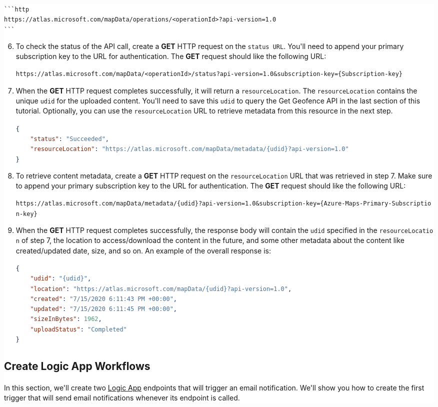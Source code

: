     ```http
    https://atlas.microsoft.com/mapData/operations/<operationId>?api-version=1.0
    ```

6. To check the status of the API call, create a **GET** HTTP request on the `status URL`. You'll need to append your primary subscription key to the URL for authentication. The **GET** request should like the following URL:

   ```HTTP
   https://atlas.microsoft.com/mapData/<operationId>/status?api-version=1.0&subscription-key={Subscription-key}
   ```

7. When the **GET** HTTP request completes successfully, it will return a `resourceLocation`. The `resourceLocation` contains the unique `udid` for the uploaded content. You'll need to save this `udid` to query the Get Geofence API in the last section of this tutorial. Optionally, you can use the `resourceLocation` URL to retrieve metadata from this resource in the next step.

      ```json
      {
          "status": "Succeeded",
          "resourceLocation": "https://atlas.microsoft.com/mapData/metadata/{udid}?api-version=1.0"
      }
      ```

8. To retrieve content metadata, create a **GET** HTTP request on the `resourceLocation` URL that was retrieved in step 7. Make sure to append your primary subscription key to the URL for authentication. The **GET** request should like the following URL:

    ```http
   https://atlas.microsoft.com/mapData/metadata/{udid}?api-version=1.0&subscription-key={Azure-Maps-Primary-Subscription-key}
    ```

9. When the **GET** HTTP request completes successfully, the response body will contain the `udid` specified in the `resourceLocation` of step 7, the location to access/download the content in the future, and some other metadata about the content like created/updated date, size, and so on. An example of the overall response is:

    ```json
    {
        "udid": "{udid}",
        "location": "https://atlas.microsoft.com/mapData/{udid}?api-version=1.0",
        "created": "7/15/2020 6:11:43 PM +00:00",
        "updated": "7/15/2020 6:11:45 PM +00:00",
        "sizeInBytes": 1962,
        "uploadStatus": "Completed"
    }
    ```

## Create Logic App Workflows

In this section, we'll create two [Logic App](https://docs.microsoft.com/azure/event-grid/handler-webhooks#logic-apps) endpoints that will trigger an email notification. We'll show you how to create the first trigger that will send email notifications whenever its endpoint is called.
